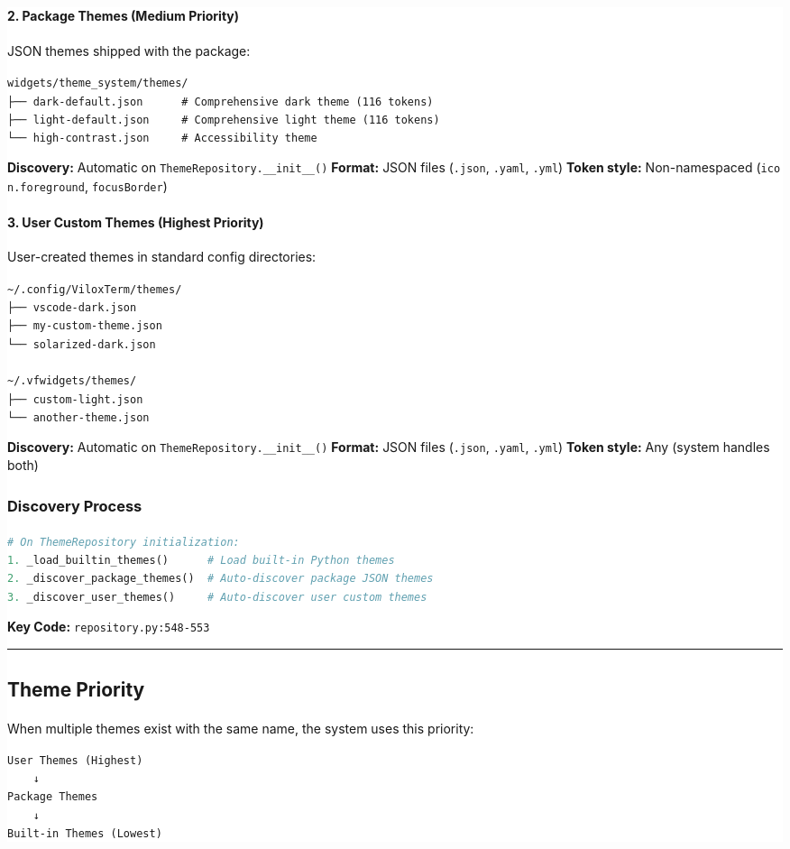 #### 2. Package Themes (Medium Priority)

JSON themes shipped with the package:

```
widgets/theme_system/themes/
├── dark-default.json      # Comprehensive dark theme (116 tokens)
├── light-default.json     # Comprehensive light theme (116 tokens)
└── high-contrast.json     # Accessibility theme
```

**Discovery:** Automatic on `ThemeRepository.__init__()`
**Format:** JSON files (`.json`, `.yaml`, `.yml`)
**Token style:** Non-namespaced (`icon.foreground`, `focusBorder`)

#### 3. User Custom Themes (Highest Priority)

User-created themes in standard config directories:

```
~/.config/ViloxTerm/themes/
├── vscode-dark.json
├── my-custom-theme.json
└── solarized-dark.json

~/.vfwidgets/themes/
├── custom-light.json
└── another-theme.json
```

**Discovery:** Automatic on `ThemeRepository.__init__()`
**Format:** JSON files (`.json`, `.yaml`, `.yml`)
**Token style:** Any (system handles both)

### Discovery Process

```python
# On ThemeRepository initialization:
1. _load_builtin_themes()      # Load built-in Python themes
2. _discover_package_themes()  # Auto-discover package JSON themes
3. _discover_user_themes()     # Auto-discover user custom themes
```

**Key Code:** `repository.py:548-553`

---

## Theme Priority

When multiple themes exist with the same name, the system uses this priority:

```
User Themes (Highest)
    ↓
Package Themes
    ↓
Built-in Themes (Lowest)
```
